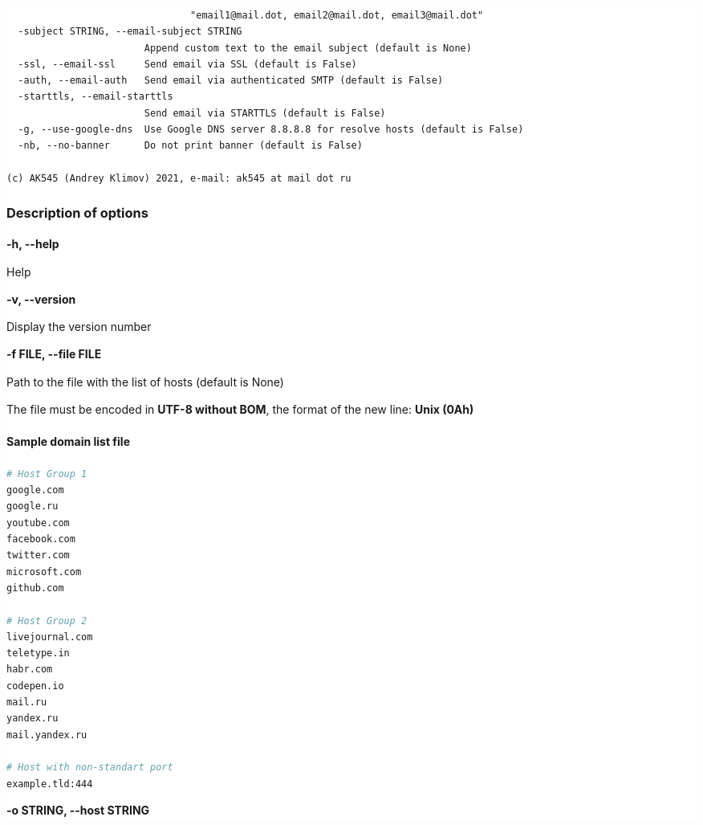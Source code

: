 ```console
                                "email1@mail.dot, email2@mail.dot, email3@mail.dot"
  -subject STRING, --email-subject STRING
                        Append custom text to the email subject (default is None)
  -ssl, --email-ssl     Send email via SSL (default is False)
  -auth, --email-auth   Send email via authenticated SMTP (default is False)
  -starttls, --email-starttls
                        Send email via STARTTLS (default is False)
  -g, --use-google-dns  Use Google DNS server 8.8.8.8 for resolve hosts (default is False)
  -nb, --no-banner      Do not print banner (default is False)

(c) AK545 (Andrey Klimov) 2021, e-mail: ak545 at mail dot ru
```

### Description of options
**-h, --help**

Help

**-v, --version**

Display the version number

**-f FILE, --file FILE**

Path to the file with the list of hosts (default is None)

The file must be encoded in **UTF-8 without BOM**, the format of the new line: **Unix (0Ah)**


#### Sample domain list file
```bash
# Host Group 1
google.com
google.ru
youtube.com
facebook.com
twitter.com
microsoft.com
github.com

# Host Group 2
livejournal.com
teletype.in
habr.com
codepen.io
mail.ru
yandex.ru
mail.yandex.ru

# Host with non-standart port
example.tld:444
```

**-o STRING, --host STRING**
